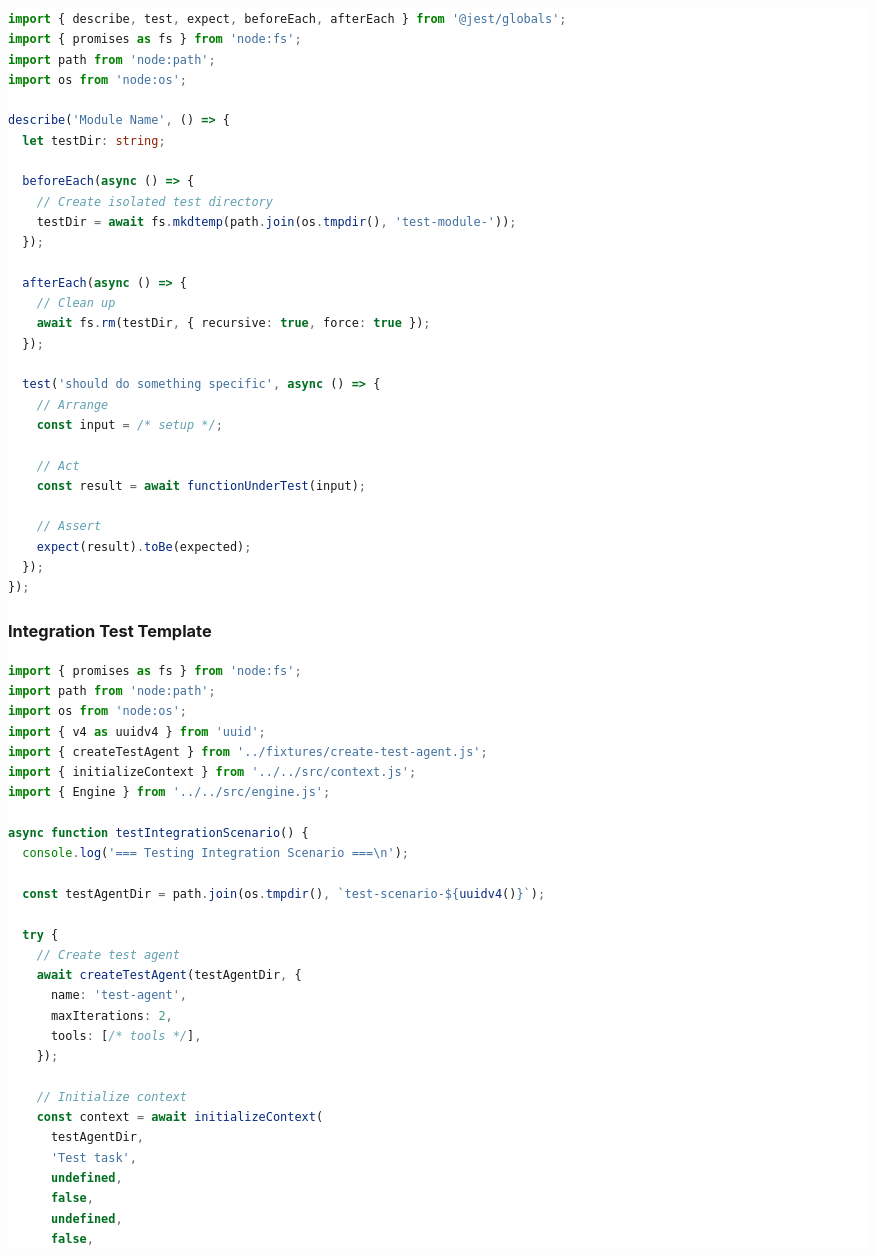 ```typescript
import { describe, test, expect, beforeEach, afterEach } from '@jest/globals';
import { promises as fs } from 'node:fs';
import path from 'node:path';
import os from 'node:os';

describe('Module Name', () => {
  let testDir: string;

  beforeEach(async () => {
    // Create isolated test directory
    testDir = await fs.mkdtemp(path.join(os.tmpdir(), 'test-module-'));
  });

  afterEach(async () => {
    // Clean up
    await fs.rm(testDir, { recursive: true, force: true });
  });

  test('should do something specific', async () => {
    // Arrange
    const input = /* setup */;

    // Act
    const result = await functionUnderTest(input);

    // Assert
    expect(result).toBe(expected);
  });
});
```

### Integration Test Template

```typescript
import { promises as fs } from 'node:fs';
import path from 'node:path';
import os from 'node:os';
import { v4 as uuidv4 } from 'uuid';
import { createTestAgent } from '../fixtures/create-test-agent.js';
import { initializeContext } from '../../src/context.js';
import { Engine } from '../../src/engine.js';

async function testIntegrationScenario() {
  console.log('=== Testing Integration Scenario ===\n');

  const testAgentDir = path.join(os.tmpdir(), `test-scenario-${uuidv4()}`);

  try {
    // Create test agent
    await createTestAgent(testAgentDir, {
      name: 'test-agent',
      maxIterations: 2,
      tools: [/* tools */],
    });

    // Initialize context
    const context = await initializeContext(
      testAgentDir,
      'Test task',
      undefined,
      false,
      undefined,
      false,
```